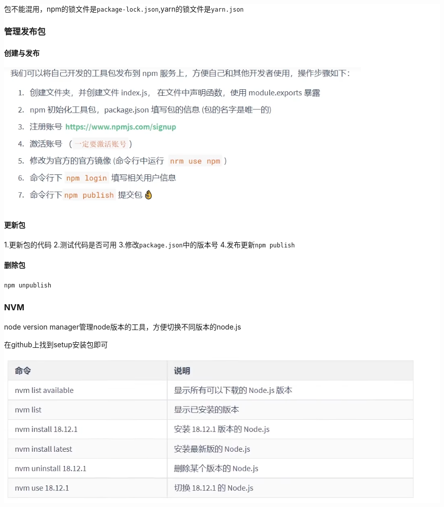 

包不能混用，npm的锁文件是`package-lock.json`,yarn的锁文件是`yarn.json`



### 管理发布包

#### 创建与发布

<img src="Node.assets/image-20231009165556874.png" alt="image-20231009165556874" style="zoom:80%;" />



#### 更新包

1.更新包的代码			2.测试代码是否可用			3.修改`package.json`中的版本号			4.发布更新`npm publish`



#### 删除包

```
npm unpublish
```





### NVM	

node version manager管理node版本的工具，方便切换不同版本的node.js

在github上找到setup安装包即可

<img src="Node.assets/image-20231009171115835.png" alt="image-20231009171115835" style="zoom:80%;" />
